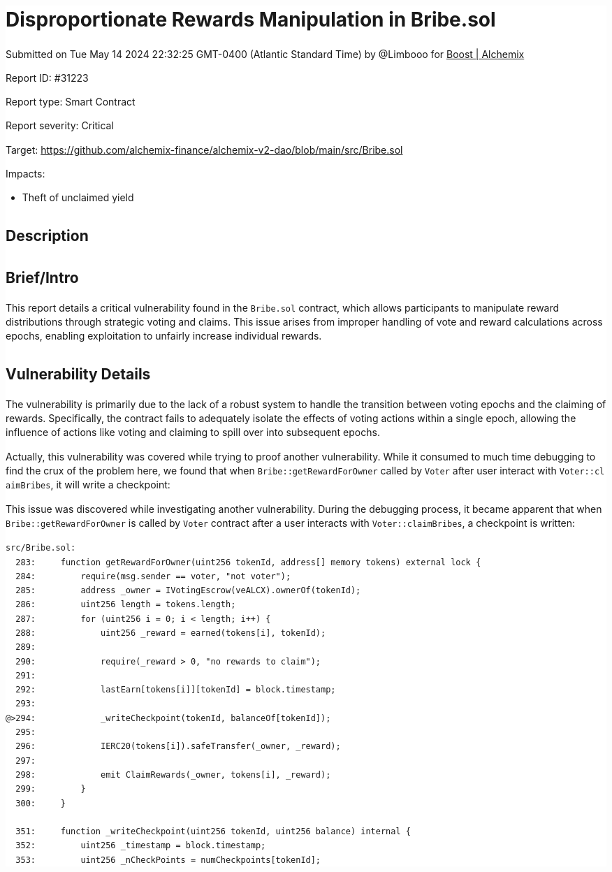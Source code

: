 
# Disproportionate Rewards Manipulation in Bribe.sol

Submitted on Tue May 14 2024 22:32:25 GMT-0400 (Atlantic Standard Time) by @Limbooo for [Boost | Alchemix](https://immunefi.com/bounty/alchemix-boost/)

Report ID: #31223

Report type: Smart Contract

Report severity: Critical

Target: https://github.com/alchemix-finance/alchemix-v2-dao/blob/main/src/Bribe.sol

Impacts:
- Theft of unclaimed yield

## Description
## Brief/Intro
This report details a critical vulnerability found in the `Bribe.sol` contract, which allows participants to manipulate reward distributions through strategic voting and claims. This issue arises from improper handling of vote and reward calculations across epochs, enabling exploitation to unfairly increase individual rewards.

## Vulnerability Details
The vulnerability is primarily due to the lack of a robust system to handle the transition between voting epochs and the claiming of rewards. Specifically, the contract fails to adequately isolate the effects of voting actions within a single epoch, allowing the influence of actions like voting and claiming to spill over into subsequent epochs.

Actually, this vulnerability was covered while trying to proof another vulnerability. While it consumed to much time debugging to find the crux of the problem here, we found that when `Bribe::getRewardForOwner` called by `Voter` after user interact with `Voter::claimBribes`, it will write a checkpoint:

This issue was discovered while investigating another vulnerability. During the debugging process, it became apparent that when `Bribe::getRewardForOwner` is called by `Voter` contract after a user interacts with `Voter::claimBribes`, a checkpoint is written:

```solidity
src/Bribe.sol:
  283:     function getRewardForOwner(uint256 tokenId, address[] memory tokens) external lock {
  284:         require(msg.sender == voter, "not voter");
  285:         address _owner = IVotingEscrow(veALCX).ownerOf(tokenId);
  286:         uint256 length = tokens.length;
  287:         for (uint256 i = 0; i < length; i++) {
  288:             uint256 _reward = earned(tokens[i], tokenId);
  289: 
  290:             require(_reward > 0, "no rewards to claim");
  291: 
  292:             lastEarn[tokens[i]][tokenId] = block.timestamp;
  293: 
@>294:             _writeCheckpoint(tokenId, balanceOf[tokenId]);
  295: 
  296:             IERC20(tokens[i]).safeTransfer(_owner, _reward);
  297: 
  298:             emit ClaimRewards(_owner, tokens[i], _reward);
  299:         }
  300:     }

  351:     function _writeCheckpoint(uint256 tokenId, uint256 balance) internal {
  352:         uint256 _timestamp = block.timestamp;
  353:         uint256 _nCheckPoints = numCheckpoints[tokenId];
```